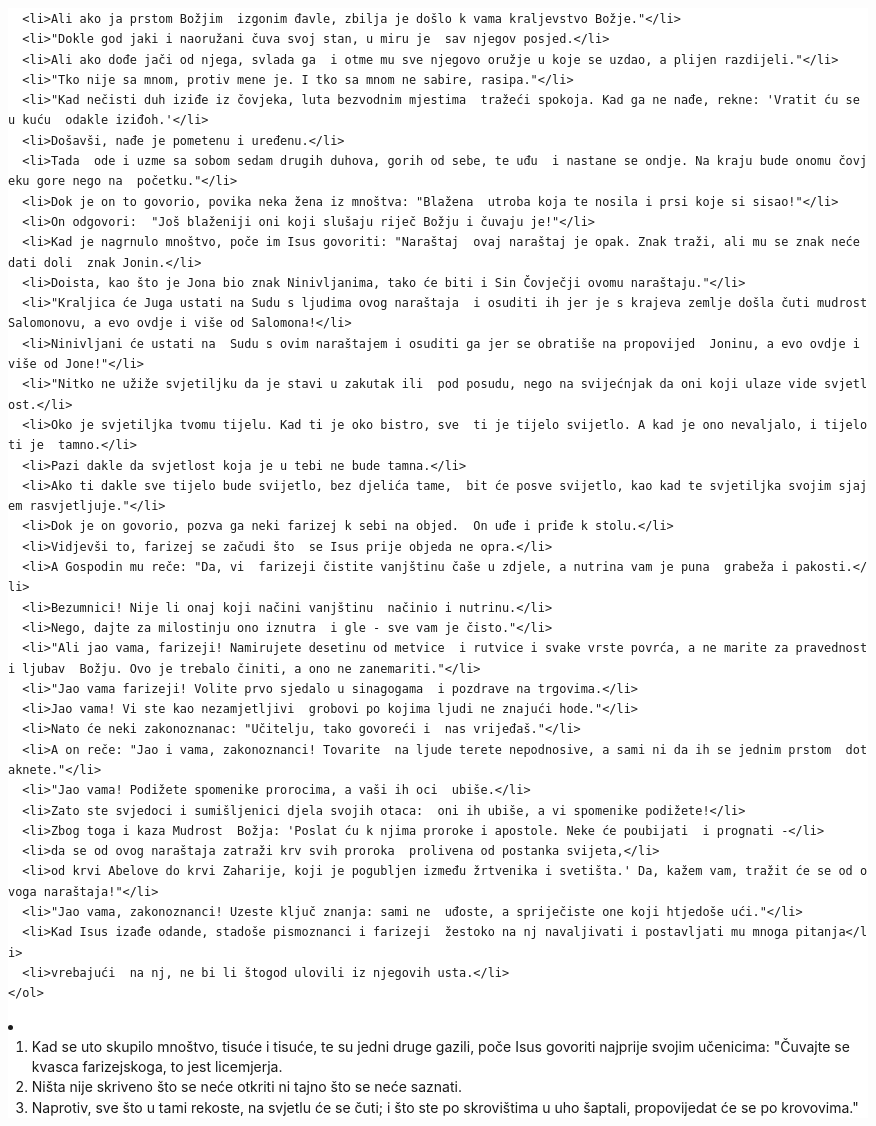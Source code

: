       <li>Ali ako ja prstom Božjim  izgonim đavle, zbilja je došlo k vama kraljevstvo Božje."</li>
      <li>"Dokle god jaki i naoružani čuva svoj stan, u miru je  sav njegov posjed.</li>
      <li>Ali ako dođe jači od njega, svlada ga  i otme mu sve njegovo oružje u koje se uzdao, a plijen razdijeli."</li>
      <li>"Tko nije sa mnom, protiv mene je. I tko sa mnom ne sabire, rasipa."</li>
      <li>"Kad nečisti duh iziđe iz čovjeka, luta bezvodnim mjestima  tražeći spokoja. Kad ga ne nađe, rekne: 'Vratit ću se u kuću  odakle iziđoh.'</li>
      <li>Došavši, nađe je pometenu i uređenu.</li>
      <li>Tada  ode i uzme sa sobom sedam drugih duhova, gorih od sebe, te uđu  i nastane se ondje. Na kraju bude onomu čovjeku gore nego na  početku."</li>
      <li>Dok je on to govorio, povika neka žena iz mnoštva: "Blažena  utroba koja te nosila i prsi koje si sisao!"</li>
      <li>On odgovori:  "Još blaženiji oni koji slušaju riječ Božju i čuvaju je!"</li>
      <li>Kad je nagrnulo mnoštvo, poče im Isus govoriti: "Naraštaj  ovaj naraštaj je opak. Znak traži, ali mu se znak neće dati doli  znak Jonin.</li>
      <li>Doista, kao što je Jona bio znak Ninivljanima, tako će biti i Sin Čovječji ovomu naraštaju."</li>
      <li>"Kraljica će Juga ustati na Sudu s ljudima ovog naraštaja  i osuditi ih jer je s krajeva zemlje došla čuti mudrost Salomonovu, a evo ovdje i više od Salomona!</li>
      <li>Ninivljani će ustati na  Sudu s ovim naraštajem i osuditi ga jer se obratiše na propovijed  Joninu, a evo ovdje i više od Jone!"</li>
      <li>"Nitko ne užiže svjetiljku da je stavi u zakutak ili  pod posudu, nego na svijećnjak da oni koji ulaze vide svjetlost.</li>
      <li>Oko je svjetiljka tvomu tijelu. Kad ti je oko bistro, sve  ti je tijelo svijetlo. A kad je ono nevaljalo, i tijelo ti je  tamno.</li>
      <li>Pazi dakle da svjetlost koja je u tebi ne bude tamna.</li>
      <li>Ako ti dakle sve tijelo bude svijetlo, bez djelića tame,  bit će posve svijetlo, kao kad te svjetiljka svojim sjajem rasvjetljuje."</li>
      <li>Dok je on govorio, pozva ga neki farizej k sebi na objed.  On uđe i priđe k stolu.</li>
      <li>Vidjevši to, farizej se začudi što  se Isus prije objeda ne opra.</li>
      <li>A Gospodin mu reče: "Da, vi  farizeji čistite vanjštinu čaše u zdjele, a nutrina vam je puna  grabeža i pakosti.</li>
      <li>Bezumnici! Nije li onaj koji načini vanjštinu  načinio i nutrinu.</li>
      <li>Nego, dajte za milostinju ono iznutra  i gle - sve vam je čisto."</li>
      <li>"Ali jao vama, farizeji! Namirujete desetinu od metvice  i rutvice i svake vrste povrća, a ne marite za pravednost i ljubav  Božju. Ovo je trebalo činiti, a ono ne zanemariti."</li>
      <li>"Jao vama farizeji! Volite prvo sjedalo u sinagogama  i pozdrave na trgovima.</li>
      <li>Jao vama! Vi ste kao nezamjetljivi  grobovi po kojima ljudi ne znajući hode."</li>
      <li>Nato će neki zakonoznanac: "Učitelju, tako govoreći i  nas vrijeđaš."</li>
      <li>A on reče: "Jao i vama, zakonoznanci! Tovarite  na ljude terete nepodnosive, a sami ni da ih se jednim prstom  dotaknete."</li>
      <li>"Jao vama! Podižete spomenike prorocima, a vaši ih oci  ubiše.</li>
      <li>Zato ste svjedoci i sumišljenici djela svojih otaca:  oni ih ubiše, a vi spomenike podižete!</li>
      <li>Zbog toga i kaza Mudrost  Božja: 'Poslat ću k njima proroke i apostole. Neke će poubijati  i prognati -</li>
      <li>da se od ovog naraštaja zatraži krv svih proroka  prolivena od postanka svijeta,</li>
      <li>od krvi Abelove do krvi Zaharije, koji je pogubljen između žrtvenika i svetišta.' Da, kažem vam, tražit će se od ovoga naraštaja!"</li>
      <li>"Jao vama, zakonoznanci! Uzeste ključ znanja: sami ne  uđoste, a spriječiste one koji htjedoše ući."</li>
      <li>Kad Isus izađe odande, stadoše pismoznanci i farizeji  žestoko na nj navaljivati i postavljati mu mnoga pitanja</li>
      <li>vrebajući  na nj, ne bi li štogod ulovili iz njegovih usta.</li>
    </ol>
  </li>
  <li>
    <ol>
      <li>Kad se uto skupilo mnoštvo, tisuće i tisuće, te su jedni druge  gazili, poče Isus govoriti najprije svojim učenicima: "Čuvajte  se kvasca farizejskoga, to jest licemjerja.</li>
      <li>Ništa nije skriveno  što se neće otkriti ni tajno što se neće saznati.</li>
      <li>Naprotiv, sve što u tami rekoste, na svjetlu će se čuti; i što ste po  skrovištima u uho šaptali, propovijedat će se po krovovima."</li>